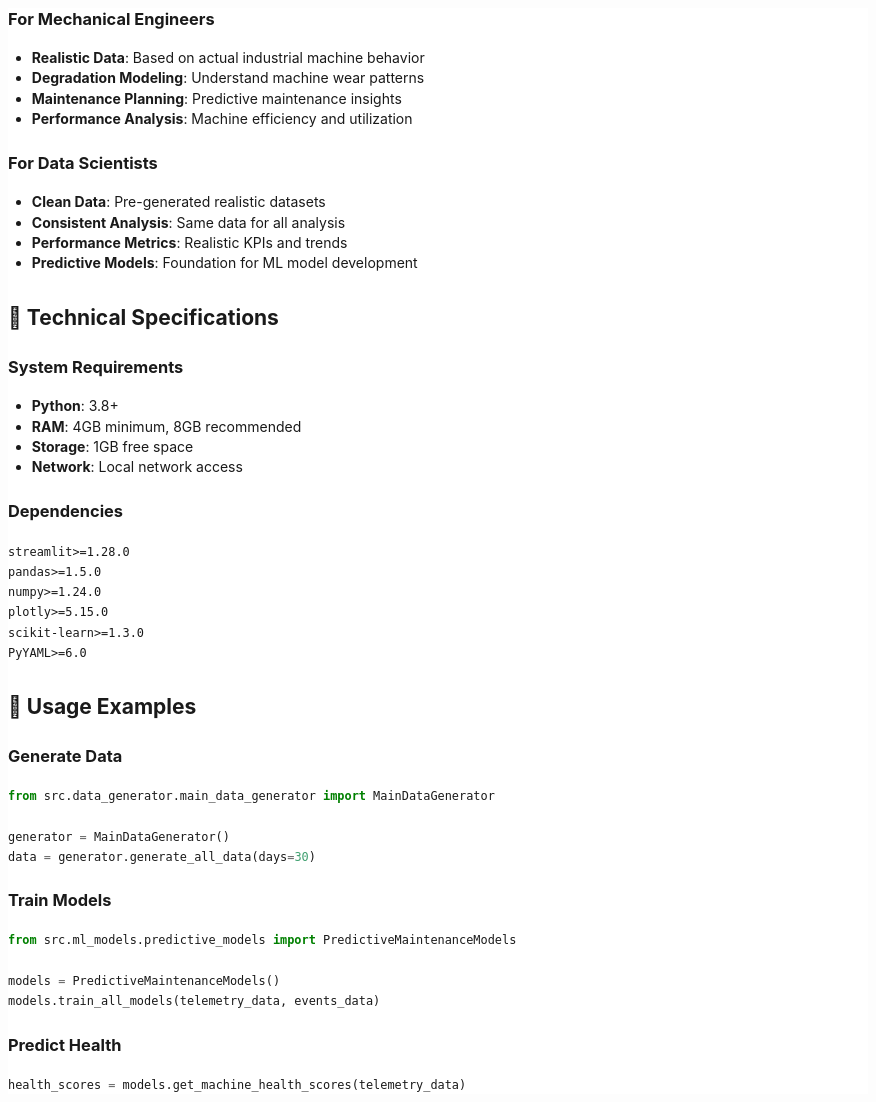 ### **For Mechanical Engineers**
- **Realistic Data**: Based on actual industrial machine behavior
- **Degradation Modeling**: Understand machine wear patterns
- **Maintenance Planning**: Predictive maintenance insights
- **Performance Analysis**: Machine efficiency and utilization

### **For Data Scientists**
- **Clean Data**: Pre-generated realistic datasets
- **Consistent Analysis**: Same data for all analysis
- **Performance Metrics**: Realistic KPIs and trends
- **Predictive Models**: Foundation for ML model development

## 🔧 Technical Specifications

### **System Requirements**
- **Python**: 3.8+
- **RAM**: 4GB minimum, 8GB recommended
- **Storage**: 1GB free space
- **Network**: Local network access

### **Dependencies**
```
streamlit>=1.28.0
pandas>=1.5.0
numpy>=1.24.0
plotly>=5.15.0
scikit-learn>=1.3.0
PyYAML>=6.0
```

## 🚀 Usage Examples

### **Generate Data**
```python
from src.data_generator.main_data_generator import MainDataGenerator

generator = MainDataGenerator()
data = generator.generate_all_data(days=30)
```

### **Train Models**
```python
from src.ml_models.predictive_models import PredictiveMaintenanceModels

models = PredictiveMaintenanceModels()
models.train_all_models(telemetry_data, events_data)
```

### **Predict Health**
```python
health_scores = models.get_machine_health_scores(telemetry_data)
```
